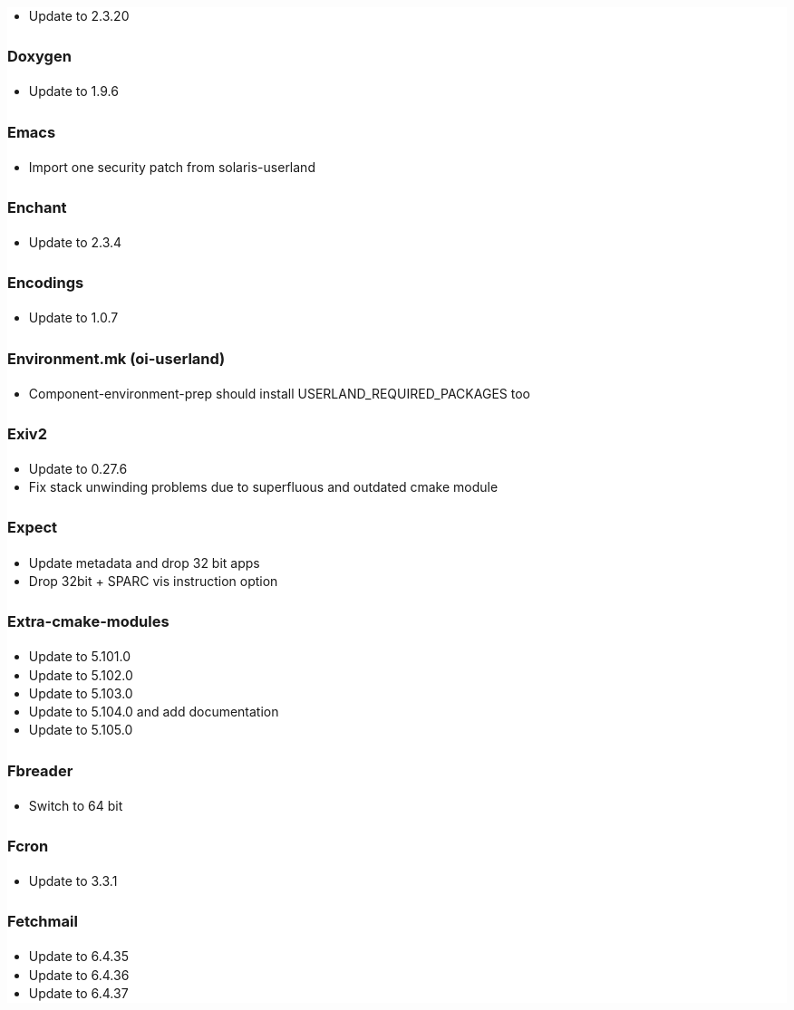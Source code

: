 - Update to 2.3.20

### Doxygen

- Update to 1.9.6

### Emacs

- Import one security patch from solaris-userland

### Enchant

- Update to 2.3.4

### Encodings

- Update to 1.0.7

### Environment.mk (oi-userland)

- Component-environment-prep should install USERLAND_REQUIRED_PACKAGES too

### Exiv2

- Update to 0.27.6
- Fix stack unwinding problems due to superfluous and outdated cmake module

### Expect

- Update metadata and drop 32 bit apps
- Drop 32bit + SPARC vis instruction option

### Extra-cmake-modules

- Update to 5.101.0
- Update to 5.102.0
- Update to 5.103.0
- Update to 5.104.0 and add documentation
- Update to 5.105.0

### Fbreader

- Switch to 64 bit

### Fcron

- Update to 3.3.1

### Fetchmail

- Update to 6.4.35
- Update to 6.4.36
- Update to 6.4.37
